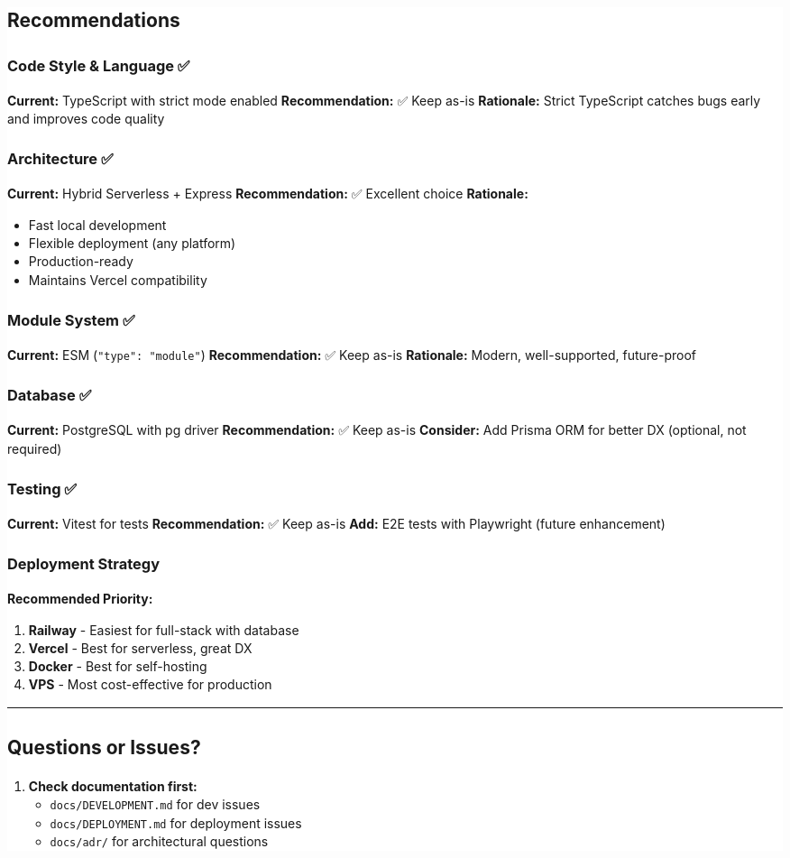 
## Recommendations

### Code Style & Language ✅

**Current:** TypeScript with strict mode enabled
**Recommendation:** ✅ Keep as-is
**Rationale:** Strict TypeScript catches bugs early and improves code quality

### Architecture ✅

**Current:** Hybrid Serverless + Express
**Recommendation:** ✅ Excellent choice
**Rationale:**
- Fast local development
- Flexible deployment (any platform)
- Production-ready
- Maintains Vercel compatibility

### Module System ✅

**Current:** ESM (`"type": "module"`)
**Recommendation:** ✅ Keep as-is
**Rationale:** Modern, well-supported, future-proof

### Database ✅

**Current:** PostgreSQL with pg driver
**Recommendation:** ✅ Keep as-is
**Consider:** Add Prisma ORM for better DX (optional, not required)

### Testing ✅

**Current:** Vitest for tests
**Recommendation:** ✅ Keep as-is
**Add:** E2E tests with Playwright (future enhancement)

### Deployment Strategy

**Recommended Priority:**
1. **Railway** - Easiest for full-stack with database
2. **Vercel** - Best for serverless, great DX
3. **Docker** - Best for self-hosting
4. **VPS** - Most cost-effective for production

---

## Questions or Issues?

1. **Check documentation first:**
   - `docs/DEVELOPMENT.md` for dev issues
   - `docs/DEPLOYMENT.md` for deployment issues
   - `docs/adr/` for architectural questions
